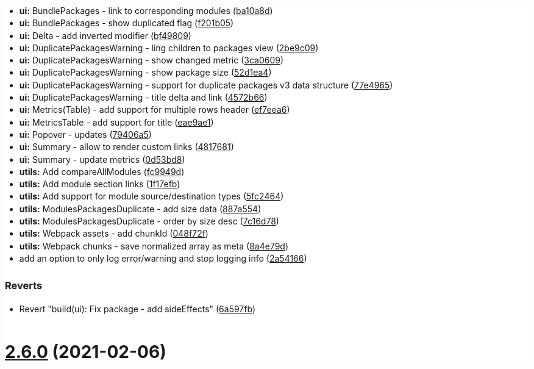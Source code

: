 * **ui:** BundlePackages - link to corresponding modules ([ba10a8d](https://github.com/relative-ci/bundle-stats/commit/ba10a8d66d7a37b9df842333fc06e6c6cdb97e12))
* **ui:** BundlePackages - show duplicated flag ([f201b05](https://github.com/relative-ci/bundle-stats/commit/f201b0539467d0acc41c89f1f56772d2713a0842))
* **ui:** Delta - add inverted modifier ([bf49809](https://github.com/relative-ci/bundle-stats/commit/bf4980925c9420ff23e1f527eabfde1c893b0e52))
* **ui:** DuplicatePackagesWarning - ling children to packages view ([2be9c09](https://github.com/relative-ci/bundle-stats/commit/2be9c09af536d103cb7659d806567b221d5182d9))
* **ui:** DuplicatePackagesWarning - show changed metric ([3ca0609](https://github.com/relative-ci/bundle-stats/commit/3ca06095283b19d98d779c0a06e896da58334e85))
* **ui:** DuplicatePackagesWarning - show package size ([52d1ea4](https://github.com/relative-ci/bundle-stats/commit/52d1ea41e20ca59f5afc0a83c8d326725201c04d))
* **ui:** DuplicatePackagesWarning - support for duplicate packages v3 data structure ([77e4965](https://github.com/relative-ci/bundle-stats/commit/77e4965a6ebf71ab45f78c5b0cc9728fd8200907))
* **ui:** DuplicatePackagesWarning - title delta and link ([4572b66](https://github.com/relative-ci/bundle-stats/commit/4572b661a723149f2c843b188681fc04cf619b8e))
* **ui:** Metrics(Table) - add support for multiple rows header ([ef7eea6](https://github.com/relative-ci/bundle-stats/commit/ef7eea6e0bbe7936aea1a7c1f1e8b9b4e3db7671))
* **ui:** MetricsTable - add support for title ([eae9ae1](https://github.com/relative-ci/bundle-stats/commit/eae9ae1d6c272776d0402f6b12c8b700ecf8a734))
* **ui:** Popover - updates ([79406a5](https://github.com/relative-ci/bundle-stats/commit/79406a5b4c249ce91d4d1965851cdf45244c9049))
* **ui:** Summary - allow to render custom links ([4817681](https://github.com/relative-ci/bundle-stats/commit/4817681ac16a6a58ed17390432b5fd5d289f2d8d))
* **ui:** Summary - update metrics ([0d53bd8](https://github.com/relative-ci/bundle-stats/commit/0d53bd839deb56f3e790cf5dc74c8a6d581c5625))
* **utils:** Add compareAllModules ([fc9949d](https://github.com/relative-ci/bundle-stats/commit/fc9949daa4cfc117caee7ef8c1d2fb6dbab86d62))
* **utils:** Add module section links ([1f17efb](https://github.com/relative-ci/bundle-stats/commit/1f17efb1fb295d149210a1fab36cfb00e899950a))
* **utils:** Add support for module source/destination types ([5fc2464](https://github.com/relative-ci/bundle-stats/commit/5fc2464682f8bb2965ca4d4aa07f7a10806a91c2))
* **utils:** ModulesPackagesDuplicate - add size data ([887a554](https://github.com/relative-ci/bundle-stats/commit/887a554314d1b82c820b771f73fc8ebdf48bcbf2))
* **utils:** ModulesPackagesDuplicate - order by size desc ([7c16d78](https://github.com/relative-ci/bundle-stats/commit/7c16d780f99fabd531803fa75cdd4f34dea1722a))
* **utils:** Webpack assets - add chunkId ([048f72f](https://github.com/relative-ci/bundle-stats/commit/048f72f1ef4fa9829e56d82a59a95427d818636d))
* **utils:** Webpack chunks - save normalized array as meta ([8a4e79d](https://github.com/relative-ci/bundle-stats/commit/8a4e79dddc4d20b4a5ac5b524d6b6736960985ff))
* add an option to only log error/warning and stop logging info ([2a54166](https://github.com/relative-ci/bundle-stats/commit/2a54166128cfb9180ecf69d669ab88d4da5ebb7e))


### Reverts

* Revert "build(ui): Fix package - add sideEffects" ([6a597fb](https://github.com/relative-ci/bundle-stats/commit/6a597fb66ff33a6338cd17301c56055958bd6ecc))





# [2.6.0](https://github.com/relative-ci/bundle-stats/compare/v2.5.0...v2.6.0) (2021-02-06)
